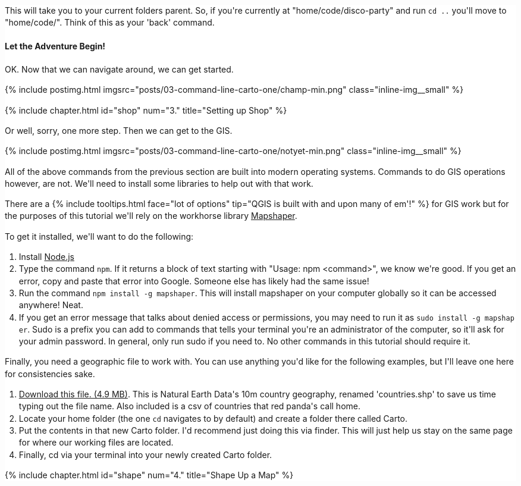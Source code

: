 This will take you to your current folders parent. So, if you're currently at "home/code/disco-party" and run `cd ..` you'll move to "home/code/". Think of this as your 'back' command.

#### Let the Adventure Begin!

OK. Now that we can navigate around, we can get started.

{% include postimg.html imgsrc="posts/03-command-line-carto-one/champ-min.png" class="inline-img__small" %}

{% include chapter.html id="shop" num="3." title="Setting up Shop" %}

Or well, sorry, one more step. Then we can get to the GIS.

{% include postimg.html imgsrc="posts/03-command-line-carto-one/notyet-min.png" class="inline-img__small" %}

All of the above commands from the previous section are built into modern operating systems. Commands to do GIS operations however, are not. We'll need to install some libraries to help out with that work. 

There are a {% include tooltips.html face="lot of options" tip="QGIS is built with and upon many of em'!" %} for GIS work but for the purposes of this tutorial we'll rely on the workhorse library <a href="https://github.com/mbloch/mapshaper" target="_blank">Mapshaper</a>.

To get it installed, we'll want to do the following:

<ol>
	<li>Install <a href="https://nodejs.org/en/download/" target="_blank">Node.js</a></li>
	<li>Type the command <code>npm</code>. If it returns a block of text starting with "Usage: npm &lt;command&gt;", we know we're good. If you get an error, copy and paste that error into Google. Someone else has likely had the same issue!</li>
	<li>Run the command <code>npm install -g mapshaper</code>. This will install mapshaper on your computer globally so it can be accessed anywhere! Neat.</li>
	<li>If you get an error message that talks about denied access or permissions, you may need to run it as <code>sudo install -g mapshaper</code>. Sudo is a prefix you can add to commands that tells your terminal you're an administrator of the computer, so it'll ask for your admin password. In general, only run sudo if you need to. No other commands in this tutorial should require it.</li>
</ol>

Finally, you need a geographic file to work with. You can use anything you'd like for the following examples, but I'll leave one here for consistencies sake.

<ol>
	<li><a href="{{ site.baseurl }}/assets/files/cli-tutorial-one-files.zip" download>Download this file. (4.9 MB)</a>. This is Natural Earth Data's 10m country geography, renamed 'countries.shp' to save us time typing out the file name. Also included is a csv of countries that red panda's call home.</li>
	<li>Locate your home folder (the one <code>cd</code> navigates to by default) and create a folder there called Carto.</li>
	<li>Put the contents in that new Carto folder. I'd recommend just doing this via finder. This will just help us stay on the same page for where our working files are located.</li>
	<li>Finally, cd via your terminal into your newly created Carto folder.</li>
</ol>

{% include chapter.html id="shape" num="4." title="Shape Up a Map" %}
